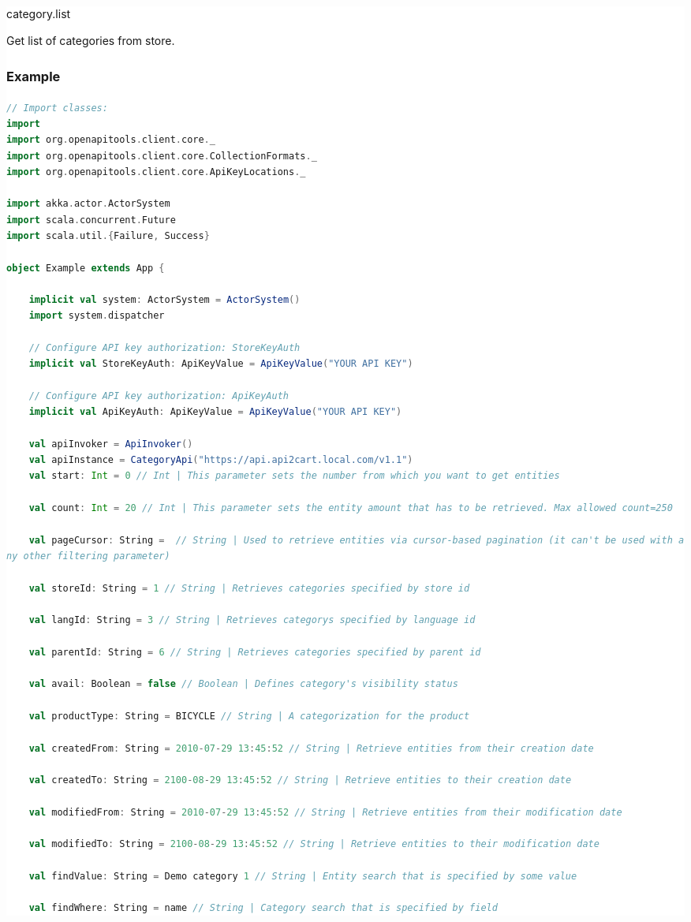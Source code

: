 category.list

Get list of categories from store.

### Example

```scala
// Import classes:
import 
import org.openapitools.client.core._
import org.openapitools.client.core.CollectionFormats._
import org.openapitools.client.core.ApiKeyLocations._

import akka.actor.ActorSystem
import scala.concurrent.Future
import scala.util.{Failure, Success}

object Example extends App {
    
    implicit val system: ActorSystem = ActorSystem()
    import system.dispatcher
    
    // Configure API key authorization: StoreKeyAuth
    implicit val StoreKeyAuth: ApiKeyValue = ApiKeyValue("YOUR API KEY")

    // Configure API key authorization: ApiKeyAuth
    implicit val ApiKeyAuth: ApiKeyValue = ApiKeyValue("YOUR API KEY")

    val apiInvoker = ApiInvoker()
    val apiInstance = CategoryApi("https://api.api2cart.local.com/v1.1")
    val start: Int = 0 // Int | This parameter sets the number from which you want to get entities

    val count: Int = 20 // Int | This parameter sets the entity amount that has to be retrieved. Max allowed count=250

    val pageCursor: String =  // String | Used to retrieve entities via cursor-based pagination (it can't be used with any other filtering parameter)

    val storeId: String = 1 // String | Retrieves categories specified by store id

    val langId: String = 3 // String | Retrieves categorys specified by language id

    val parentId: String = 6 // String | Retrieves categories specified by parent id

    val avail: Boolean = false // Boolean | Defines category's visibility status

    val productType: String = BICYCLE // String | A categorization for the product

    val createdFrom: String = 2010-07-29 13:45:52 // String | Retrieve entities from their creation date

    val createdTo: String = 2100-08-29 13:45:52 // String | Retrieve entities to their creation date

    val modifiedFrom: String = 2010-07-29 13:45:52 // String | Retrieve entities from their modification date

    val modifiedTo: String = 2100-08-29 13:45:52 // String | Retrieve entities to their modification date

    val findValue: String = Demo category 1 // String | Entity search that is specified by some value

    val findWhere: String = name // String | Category search that is specified by field
```